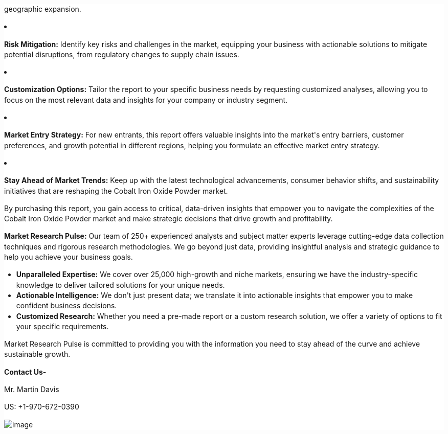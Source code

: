 geographic expansion.</p></li><li><p><strong>Risk Mitigation:</strong> Identify key risks and challenges in the market, equipping your business with actionable solutions to mitigate potential disruptions, from regulatory changes to supply chain issues.</p></li><li><p><strong>Customization Options:</strong> Tailor the report to your specific business needs by requesting customized analyses, allowing you to focus on the most relevant data and insights for your company or industry segment.</p></li><li><p><strong>Market Entry Strategy:</strong> For new entrants, this report offers valuable insights into the market's entry barriers, customer preferences, and growth potential in different regions, helping you formulate an effective market entry strategy.</p></li><li><p><strong>Stay Ahead of Market Trends:</strong> Keep up with the latest technological advancements, consumer behavior shifts, and sustainability initiatives that are reshaping the Cobalt Iron Oxide Powder market.</p></li></ol><p>By purchasing this report, you gain access to critical, data-driven insights that empower you to navigate the complexities of the Cobalt Iron Oxide Powder market and make strategic decisions that drive growth and profitability.</p><p><strong>Market Research Pulse:</strong>&nbsp;Our team of 250+ experienced analysts and subject matter experts leverage cutting-edge data collection techniques and rigorous research methodologies. We go beyond just data, providing insightful analysis and strategic guidance to help you achieve your business goals.</p><ul><li><strong>Unparalleled Expertise:</strong>&nbsp;We cover over 25,000 high-growth and niche markets, ensuring we have the industry-specific knowledge to deliver tailored solutions for your unique needs.</li><li><strong>Actionable Intelligence:</strong>&nbsp;We don't just present data; we translate it into actionable insights that empower you to make confident business decisions.</li><li><strong>Customized Research:</strong>&nbsp;Whether you need a pre-made report or a custom research solution, we offer a variety of options to fit your specific requirements.</li></ul><p>Market Research Pulse is committed to providing you with the information you need to stay ahead of the curve and achieve sustainable growth.</p><p><strong>Contact Us-</strong></p><p>Mr. Martin Davis</p><p>US: +1-970-672-0390</p>
![image](https://github.com/user-attachments/assets/0713da01-cbe6-4a26-9012-11959c7194c5)
